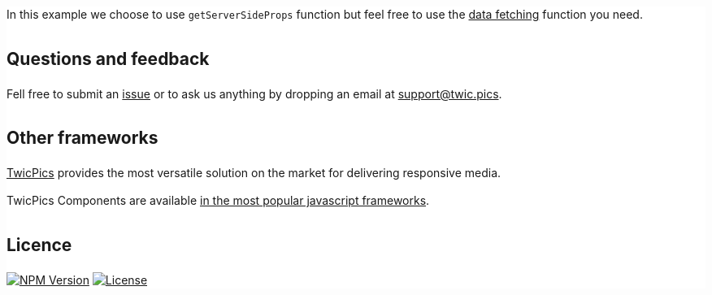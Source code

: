 In this example we choose to use `getServerSideProps` function but feel free to use the [data fetching]([getServerSideProps](https://nextjs.org/docs/api-reference/data-fetching/get-initial-props)) function you need.

<div id='getting-help'/>

## Questions and feedback

Fell free to submit an [issue](https://github.com/TwicPics/components/issues) or to ask us anything by dropping an email at [support@twic.pics](mailto:support@twic.pics).


<div id='other-frameworks'/>

## Other frameworks

[TwicPics](https://www.twicpics.com/?utm_source=github&utm_medium=organic&utm_campaign=components) provides the most versatile solution on the market for delivering responsive media.

TwicPics Components are available [in the most popular javascript frameworks](https://www.npmjs.com/package/@twicpics/components).


<div id='licence'/>

## Licence

[![NPM Version][npm-image]][npm-url]
[![License][license-image]][license-url]

[license-image]: https://img.shields.io/npm/l/@twicpics/components.svg?style=flat-square
[license-url]: https://raw.githubusercontent.com/twicpics/components/master/LICENSE
[npm-image]: https://img.shields.io/badge/npm-v0.13.1-orange.svg?style=flat-square
[npm-url]: https://npmjs.org/package/@twicpics/components/v/0.13.1
